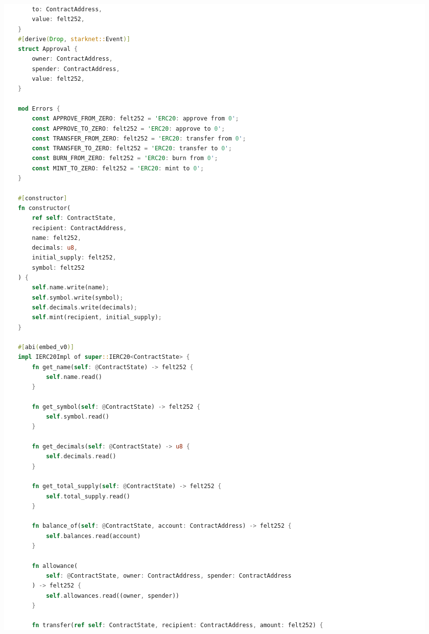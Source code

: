 ```rust
        to: ContractAddress,
        value: felt252,
    }
    #[derive(Drop, starknet::Event)]
    struct Approval {
        owner: ContractAddress,
        spender: ContractAddress,
        value: felt252,
    }

    mod Errors {
        const APPROVE_FROM_ZERO: felt252 = 'ERC20: approve from 0';
        const APPROVE_TO_ZERO: felt252 = 'ERC20: approve to 0';
        const TRANSFER_FROM_ZERO: felt252 = 'ERC20: transfer from 0';
        const TRANSFER_TO_ZERO: felt252 = 'ERC20: transfer to 0';
        const BURN_FROM_ZERO: felt252 = 'ERC20: burn from 0';
        const MINT_TO_ZERO: felt252 = 'ERC20: mint to 0';
    }

    #[constructor]
    fn constructor(
        ref self: ContractState,
        recipient: ContractAddress,
        name: felt252,
        decimals: u8,
        initial_supply: felt252,
        symbol: felt252
    ) {
        self.name.write(name);
        self.symbol.write(symbol);
        self.decimals.write(decimals);
        self.mint(recipient, initial_supply);
    }

    #[abi(embed_v0)]
    impl IERC20Impl of super::IERC20<ContractState> {
        fn get_name(self: @ContractState) -> felt252 {
            self.name.read()
        }

        fn get_symbol(self: @ContractState) -> felt252 {
            self.symbol.read()
        }

        fn get_decimals(self: @ContractState) -> u8 {
            self.decimals.read()
        }

        fn get_total_supply(self: @ContractState) -> felt252 {
            self.total_supply.read()
        }

        fn balance_of(self: @ContractState, account: ContractAddress) -> felt252 {
            self.balances.read(account)
        }

        fn allowance(
            self: @ContractState, owner: ContractAddress, spender: ContractAddress
        ) -> felt252 {
            self.allowances.read((owner, spender))
        }

        fn transfer(ref self: ContractState, recipient: ContractAddress, amount: felt252) {
```